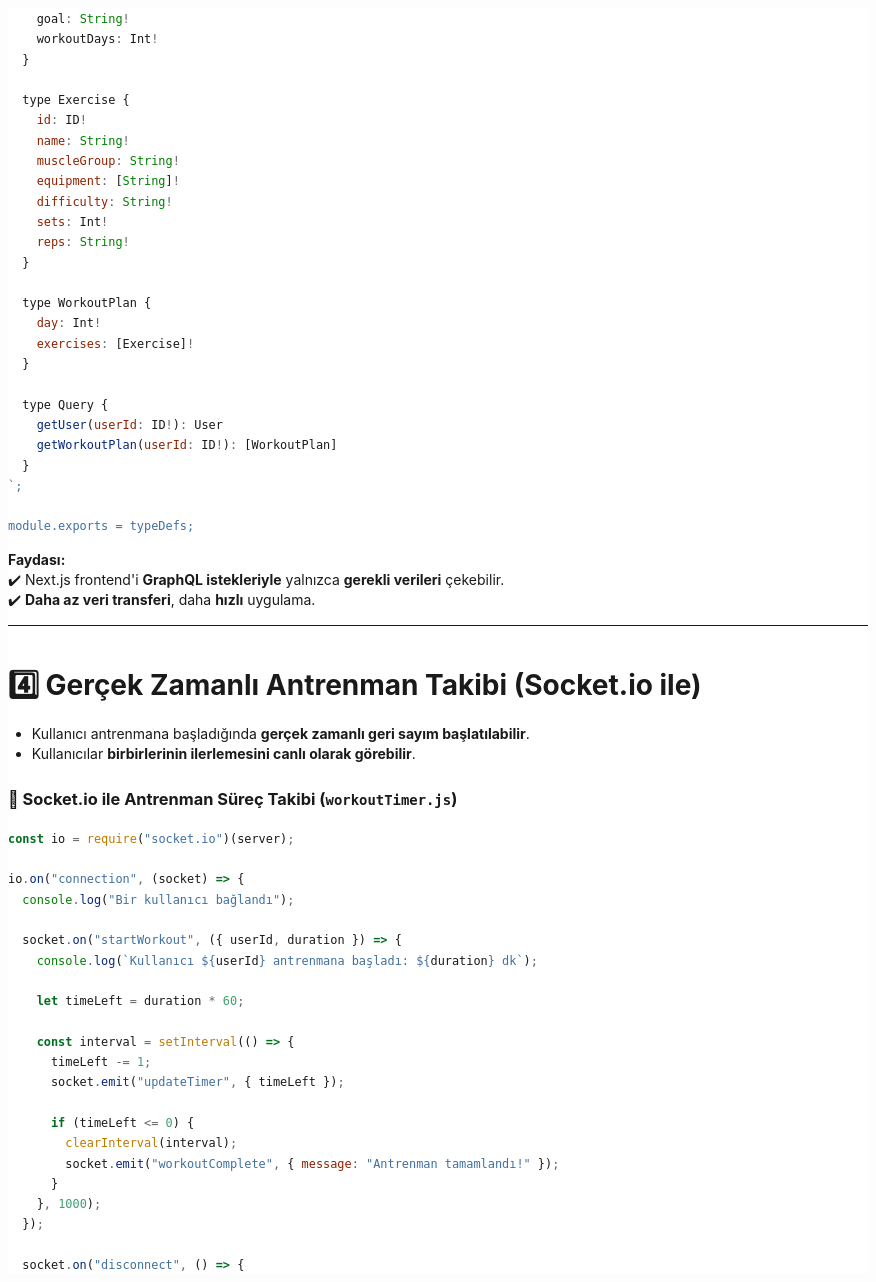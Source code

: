 ```javascript
    goal: String!
    workoutDays: Int!
  }

  type Exercise {
    id: ID!
    name: String!
    muscleGroup: String!
    equipment: [String]!
    difficulty: String!
    sets: Int!
    reps: String!
  }

  type WorkoutPlan {
    day: Int!
    exercises: [Exercise]!
  }

  type Query {
    getUser(userId: ID!): User
    getWorkoutPlan(userId: ID!): [WorkoutPlan]
  }
`;

module.exports = typeDefs;
```
**Faydası:**  
✔️ Next.js frontend'i **GraphQL istekleriyle** yalnızca **gerekli verileri** çekebilir.  
✔️ **Daha az veri transferi**, daha **hızlı** uygulama.  

---

# **4️⃣ Gerçek Zamanlı Antrenman Takibi (Socket.io ile)**
- Kullanıcı antrenmana başladığında **gerçek zamanlı geri sayım başlatılabilir**.
- Kullanıcılar **birbirlerinin ilerlemesini canlı olarak görebilir**.

### **📌 Socket.io ile Antrenman Süreç Takibi (`workoutTimer.js`)**
```javascript
const io = require("socket.io")(server);

io.on("connection", (socket) => {
  console.log("Bir kullanıcı bağlandı");

  socket.on("startWorkout", ({ userId, duration }) => {
    console.log(`Kullanıcı ${userId} antrenmana başladı: ${duration} dk`);

    let timeLeft = duration * 60;

    const interval = setInterval(() => {
      timeLeft -= 1;
      socket.emit("updateTimer", { timeLeft });

      if (timeLeft <= 0) {
        clearInterval(interval);
        socket.emit("workoutComplete", { message: "Antrenman tamamlandı!" });
      }
    }, 1000);
  });

  socket.on("disconnect", () => {
```